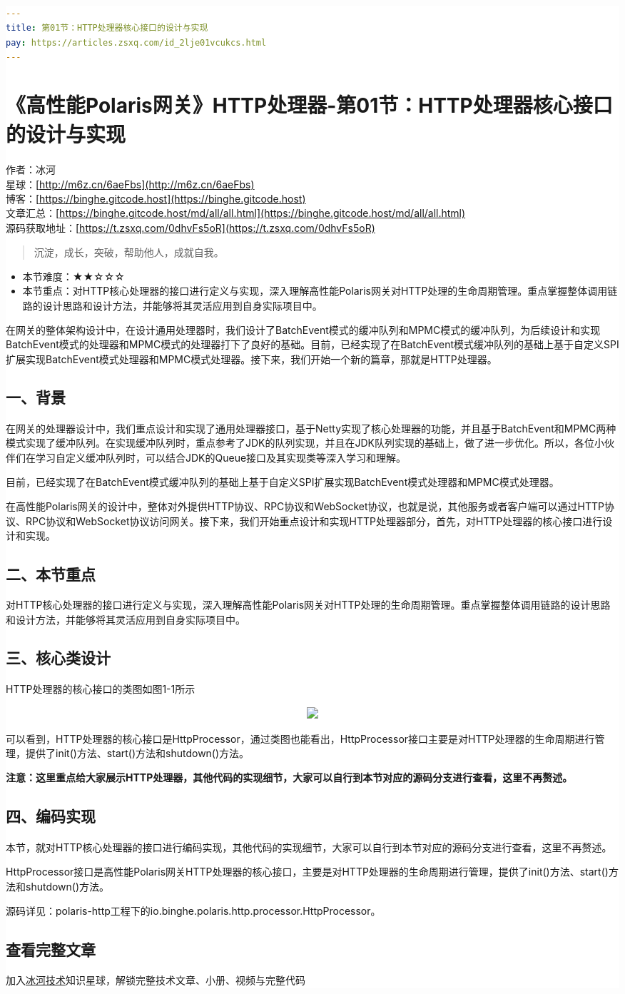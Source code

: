 ```yaml
---
title: 第01节：HTTP处理器核心接口的设计与实现
pay: https://articles.zsxq.com/id_2lje01vcukcs.html
---
```


# 《高性能Polaris网关》HTTP处理器-第01节：HTTP处理器核心接口的设计与实现

作者：冰河
<br/>星球：[http://m6z.cn/6aeFbs](http://m6z.cn/6aeFbs)
<br/>博客：[https://binghe.gitcode.host](https://binghe.gitcode.host)
<br/>文章汇总：[https://binghe.gitcode.host/md/all/all.html](https://binghe.gitcode.host/md/all/all.html)
<br/>源码获取地址：[https://t.zsxq.com/0dhvFs5oR](https://t.zsxq.com/0dhvFs5oR)

> 沉淀，成长，突破，帮助他人，成就自我。

* 本节难度：★★☆☆☆
* 本节重点：对HTTP核心处理器的接口进行定义与实现，深入理解高性能Polaris网关对HTTP处理的生命周期管理。重点掌握整体调用链路的设计思路和设计方法，并能够将其灵活应用到自身实际项目中。

在网关的整体架构设计中，在设计通用处理器时，我们设计了BatchEvent模式的缓冲队列和MPMC模式的缓冲队列，为后续设计和实现BatchEvent模式的处理器和MPMC模式的处理器打下了良好的基础。目前，已经实现了在BatchEvent模式缓冲队列的基础上基于自定义SPI扩展实现BatchEvent模式处理器和MPMC模式处理器。接下来，我们开始一个新的篇章，那就是HTTP处理器。

## 一、背景

在网关的处理器设计中，我们重点设计和实现了通用处理器接口，基于Netty实现了核心处理器的功能，并且基于BatchEvent和MPMC两种模式实现了缓冲队列。在实现缓冲队列时，重点参考了JDK的队列实现，并且在JDK队列实现的基础上，做了进一步优化。所以，各位小伙伴们在学习自定义缓冲队列时，可以结合JDK的Queue接口及其实现类等深入学习和理解。

目前，已经实现了在BatchEvent模式缓冲队列的基础上基于自定义SPI扩展实现BatchEvent模式处理器和MPMC模式处理器。

在高性能Polaris网关的设计中，整体对外提供HTTP协议、RPC协议和WebSocket协议，也就是说，其他服务或者客户端可以通过HTTP协议、RPC协议和WebSocket协议访问网关。接下来，我们开始重点设计和实现HTTP处理器部分，首先，对HTTP处理器的核心接口进行设计和实现。

## 二、本节重点

对HTTP核心处理器的接口进行定义与实现，深入理解高性能Polaris网关对HTTP处理的生命周期管理。重点掌握整体调用链路的设计思路和设计方法，并能够将其灵活应用到自身实际项目中。

## 三、核心类设计

HTTP处理器的核心接口的类图如图1-1所示

<div align="center">
    <img src="https://binghe.gitcode.host/images/project/gateway/2025-07-10-001.png?raw=true" width="70%">
    <br/>
</div>

可以看到，HTTP处理器的核心接口是HttpProcessor，通过类图也能看出，HttpProcessor接口主要是对HTTP处理器的生命周期进行管理，提供了init()方法、start()方法和shutdown()方法。

**注意：这里重点给大家展示HTTP处理器，其他代码的实现细节，大家可以自行到本节对应的源码分支进行查看，这里不再赘述。**

## 四、编码实现

本节，就对HTTP核心处理器的接口进行编码实现，其他代码的实现细节，大家可以自行到本节对应的源码分支进行查看，这里不再赘述。

HttpProcessor接口是高性能Polaris网关HTTP处理器的核心接口，主要是对HTTP处理器的生命周期进行管理，提供了init()方法、start()方法和shutdown()方法。

源码详见：polaris-http工程下的io.binghe.polaris.http.processor.HttpProcessor。

## 查看完整文章

加入[冰河技术](https://public.zsxq.com/groups/48848484411888.html)知识星球，解锁完整技术文章、小册、视频与完整代码
